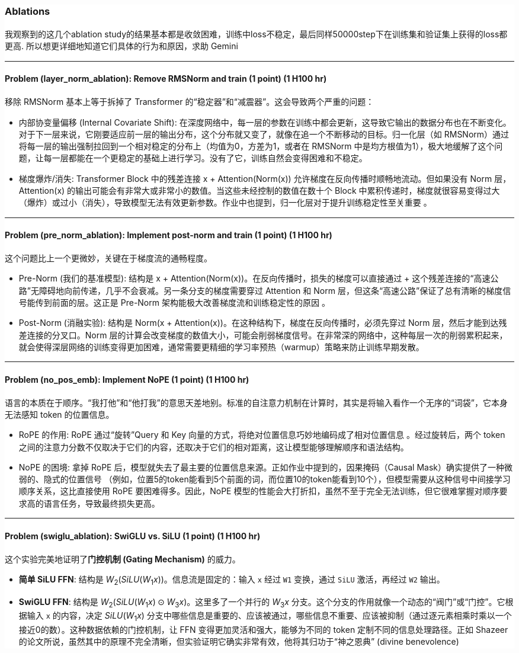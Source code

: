 
### Ablations

我观察到的这几个ablation study的结果基本都是收敛困难，训练中loss不稳定，最后同样50000step下在训练集和验证集上获得的loss都更高. 所以想更详细地知道它们具体的行为和原因，求助 Gemini

---

#### Problem (layer_norm_ablation): Remove RMSNorm and train (1 point) (1 H100 hr)
移除 RMSNorm 基本上等于拆掉了 Transformer 的“稳定器”和“减震器”。这会导致两个严重的问题：

- 内部协变量偏移 (Internal Covariate Shift): 在深度网络中，每一层的参数在训练中都会更新，这导致它输出的数据分布也在不断变化。对于下一层来说，它刚要适应前一层的输出分布，这个分布就又变了，就像在追一个不断移动的目标。归一化层（如 RMSNorm）通过将每一层的输出强制拉回到一个相对稳定的分布上（均值为0，方差为1，或者在 RMSNorm 中是均方根值为1），极大地缓解了这个问题，让每一层都能在一个更稳定的基础上进行学习。没有了它，训练自然会变得困难和不稳定。


- 梯度爆炸/消失: Transformer Block 中的残差连接 x + Attention(Norm(x)) 允许梯度在反向传播时顺畅地流动。但如果没有 Norm 层，Attention(x) 的输出可能会有非常大或非常小的数值。当这些未经控制的数值在数十个 Block 中累积传递时，梯度就很容易变得过大（爆炸）或过小（消失），导致模型无法有效更新参数。作业中也提到，归一化层对于提升训练稳定性至关重要 。

---

#### Problem (pre_norm_ablation): Implement post-norm and train (1 point) (1 H100 hr)
这个问题比上一个更微妙，关键在于梯度流的通畅程度。

- Pre-Norm (我们的基准模型): 结构是 x + Attention(Norm(x))。在反向传播时，损失的梯度可以直接通过 + 这个残差连接的“高速公路”无障碍地向前传递，几乎不会衰减。另一条分支的梯度需要穿过 Attention 和 Norm 层，但这条“高速公路”保证了总有清晰的梯度信号能传到前面的层。这正是 Pre-Norm 架构能极大改善梯度流和训练稳定性的原因 。

- Post-Norm (消融实验): 结构是 Norm(x + Attention(x))。在这种结构下，梯度在反向传播时，必须先穿过 Norm 层，然后才能到达残差连接的分叉口。Norm 层的计算会改变梯度的数值大小，可能会削弱梯度信号。在非常深的网络中，这种每层一次的削弱累积起来，就会使得深层网络的训练变得更加困难，通常需要更精细的学习率预热（warmup）策略来防止训练早期发散。

---

#### Problem (no_pos_emb): Implement NoPE (1 point) (1 H100 hr)
语言的本质在于顺序。“我打他”和“他打我”的意思天差地别。标准的自注意力机制在计算时，其实是将输入看作一个无序的“词袋”，它本身无法感知 token 的位置信息。

- RoPE 的作用: RoPE 通过“旋转”Query 和 Key 向量的方式，将绝对位置信息巧妙地编码成了相对位置信息 。经过旋转后，两个 token 之间的注意力分数不仅取决于它们的内容，还取决于它们的相对距离，这让模型能够理解顺序和语法结构。


- NoPE 的困境: 拿掉 RoPE 后，模型就失去了最主要的位置信息来源。正如作业中提到的，因果掩码（Causal Mask）确实提供了一种微弱的、隐式的位置信号 （例如，位置5的token能看到5个前面的词，而位置10的token能看到10个），但模型需要从这种信号中间接学习顺序关系，这比直接使用 RoPE 要困难得多。因此，NoPE 模型的性能会大打折扣，虽然不至于完全无法训练，但它很难掌握对顺序要求高的语言任务，导致最终损失更高。

---

#### Problem (swiglu_ablation): SwiGLU vs. SiLU (1 point) (1 H100 hr)
这个实验完美地证明了**门控机制 (Gating Mechanism)** 的威力。

* **简单 SiLU FFN**: 结构是 $W_2(SiLU(W_1x))$。信息流是固定的：输入 `x` 经过 `W1` 变换，通过 `SiLU` 激活，再经过 `W2` 输出。

* **SwiGLU FFN**: 结构是 $W_2(SiLU(W_1x) \odot W_3x)$。这里多了一个并行的 $W_3x$ 分支。这个分支的作用就像一个动态的“阀门”或“门控”。它根据输入 `x` 的内容，决定 $SiLU(W_1x)$ 分支中哪些信息是重要的、应该被通过，哪些信息不重要、应该被抑制（通过逐元素相乘时乘以一个接近0的数）。这种数据依赖的门控机制，让 FFN 变得更加灵活和强大，能够为不同的 token 定制不同的信息处理路径。正如 Shazeer 的论文所说，虽然其中的原理不完全清晰，但实验证明它确实非常有效，他将其归功于“神之恩典” (divine benevolence) 

